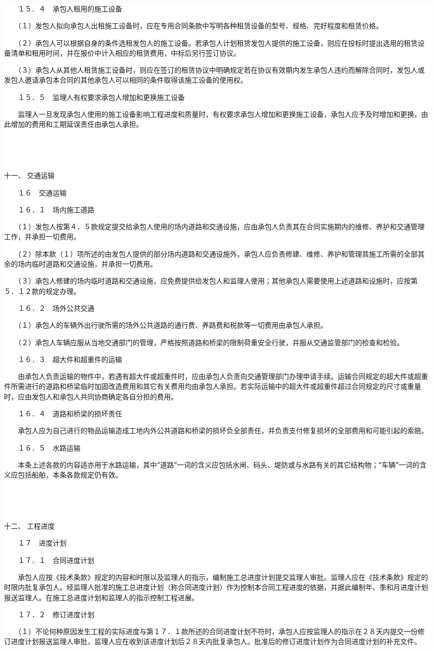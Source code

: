　　１５．４　承包人租用的施工设备

　　（１）发包人拟向承包人出租施工设备时，应在专用合同条款中写明各种租赁设备的型号、规格、完好程度和租赁价格。

　　（２）承包人可以根据自身的条件选租发包人的施工设备。若承包人计划租赁发包人提供的施工设备，则应在投标时提出选用的租赁设备清单和租用时间，并在报价中计入相应的租赁费用，中标后另行签订协议。

　　（３）承包人从其他人租赁施工设备时，则应在签订的租赁协议中明确规定若在协议有效期内发生承包人违约而解除合同时，发包人或发包人邀请承包本合同的其他承包人可以相同的条件取得该施工设备的使用权。

　　１５．５　监理人有权要求承包人增加和更换施工设备

　　监理人一旦发现承包人使用的施工设备影响工程进度和质量时，有权要求承包人增加和更换施工设备，承包人应予及时增加和更换，由此增加的费用和工期延误责任由承包人承担。

　　

　　

十一、
交通运输

　　１６　交通运输

　　１６．１　场内施工道路

　　（１）发包人按第４．５款规定提交给承包人使用的场内道路和交通设施，应由承包人负责其在合同实施期内的维修、养护和交通管理工作，并承担一切费用。

　　（２）除本款（１）项所述的由发包人提供的部分场内道路和交通设施外，承包人应负责修建、维修、养护和管理其施工所需的全部其余的场内临时道路和交通设施，并承担一切费用。

　　（３）承包人修建的场内临时道路和交通设施，应免费提供给发包人和监理人使用；其他承包人需要使用上述道路和设施时，应按第５．１２款的规定办理。

　　１６．２　场外公共交通

　　（１）承包人的车辆外出行驶所需的场外公共道路的通行费、养路费和税款等一切费用由承包人承担。

　　（２）承包人车辆应服从当地交通部门的管理，严格按照道路和桥梁的限制荷重安全行驶，并服从交通监管部门的检查和检验。

　　１６．３　超大件和超重件的运输

　　由承包人负责运输的物件中，若遇有超大件或超重件时，应由承包人负责向交通管理部门办理申请手续。运输合同规定的超大件或超重件所需进行的道路和桥梁临时加固改造费用和其它有关费用均由承包人承担。若实际运输中的超大件或超重件超过合同规定的尺寸或重量时，应由发包人和承包人共同协商确定各自分担的费用。

　　１６．４　道路和桥梁的损坏责任

　　承包人应为自己进行的物品运输造成工地内外公共道路和桥梁的损坏负全部责任，并负责支付修复损坏的全部费用和可能引起的索赔。

　　１６．５　水路运输

　　本条上述各款的内容适亦用于水路运输，其中“道路”一词的含义应包括水闸、码头、堤防或与水路有关的其它结构物；“车辆”一词的含义应包括船舶，本条各款规定仍有效。

　　

　　

十二、
工程进度

　　１７　进度计划

　　１７．１　合同进度计划

　　承包人应按《技术条款》规定的内容和时限以及监理人的指示，编制施工总进度计划提交监理人审批。监理人应在《技术条款》规定的时限内批复承包人。经监理人批准的施工总进度计划（称合同进度计划）作为控制本合同工程进度的依据，并据此编制年、季和月进度计划报送监理人。在施工总进度计划和监理人的指示控制工程进展。

　　１７．２　修订进度计划

　　（１）不论何种原因发生工程的实际进度与第１７．１款所述的合同进度计划不符时，承包人应按监理人的指示在２８天内提交一份修订进度计划报送监理人审批，监理人应在收到该进度计划后２８天内批复承包人。批准后的修订进度计划作为合同进度计划的补充文件。
